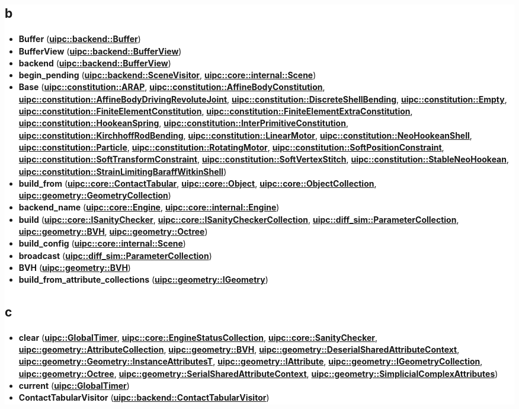 
## b

* **Buffer** ([**uipc::backend::Buffer**](classuipc_1_1backend_1_1_buffer.md))
* **BufferView** ([**uipc::backend::BufferView**](classuipc_1_1backend_1_1_buffer_view.md))
* **backend** ([**uipc::backend::BufferView**](classuipc_1_1backend_1_1_buffer_view.md))
* **begin\_pending** ([**uipc::backend::SceneVisitor**](classuipc_1_1backend_1_1_scene_visitor.md), [**uipc::core::internal::Scene**](classuipc_1_1core_1_1internal_1_1_scene.md))
* **Base** ([**uipc::constitution::ARAP**](classuipc_1_1constitution_1_1_a_r_a_p.md), [**uipc::constitution::AffineBodyConstitution**](classuipc_1_1constitution_1_1_affine_body_constitution.md), [**uipc::constitution::AffineBodyDrivingRevoluteJoint**](classuipc_1_1constitution_1_1_affine_body_driving_revolute_joint.md), [**uipc::constitution::DiscreteShellBending**](classuipc_1_1constitution_1_1_discrete_shell_bending.md), [**uipc::constitution::Empty**](classuipc_1_1constitution_1_1_empty.md), [**uipc::constitution::FiniteElementConstitution**](classuipc_1_1constitution_1_1_finite_element_constitution.md), [**uipc::constitution::FiniteElementExtraConstitution**](classuipc_1_1constitution_1_1_finite_element_extra_constitution.md), [**uipc::constitution::HookeanSpring**](classuipc_1_1constitution_1_1_hookean_spring.md), [**uipc::constitution::InterPrimitiveConstitution**](classuipc_1_1constitution_1_1_inter_primitive_constitution.md), [**uipc::constitution::KirchhoffRodBending**](classuipc_1_1constitution_1_1_kirchhoff_rod_bending.md), [**uipc::constitution::LinearMotor**](classuipc_1_1constitution_1_1_linear_motor.md), [**uipc::constitution::NeoHookeanShell**](classuipc_1_1constitution_1_1_neo_hookean_shell.md), [**uipc::constitution::Particle**](classuipc_1_1constitution_1_1_particle.md), [**uipc::constitution::RotatingMotor**](classuipc_1_1constitution_1_1_rotating_motor.md), [**uipc::constitution::SoftPositionConstraint**](classuipc_1_1constitution_1_1_soft_position_constraint.md), [**uipc::constitution::SoftTransformConstraint**](classuipc_1_1constitution_1_1_soft_transform_constraint.md), [**uipc::constitution::SoftVertexStitch**](classuipc_1_1constitution_1_1_soft_vertex_stitch.md), [**uipc::constitution::StableNeoHookean**](classuipc_1_1constitution_1_1_stable_neo_hookean.md), [**uipc::constitution::StrainLimitingBaraffWitkinShell**](classuipc_1_1constitution_1_1_strain_limiting_baraff_witkin_shell.md))
* **build\_from** ([**uipc::core::ContactTabular**](classuipc_1_1core_1_1_contact_tabular.md), [**uipc::core::Object**](classuipc_1_1core_1_1_object.md), [**uipc::core::ObjectCollection**](classuipc_1_1core_1_1_object_collection.md), [**uipc::geometry::GeometryCollection**](classuipc_1_1geometry_1_1_geometry_collection.md))
* **backend\_name** ([**uipc::core::Engine**](classuipc_1_1core_1_1_engine.md), [**uipc::core::internal::Engine**](classuipc_1_1core_1_1internal_1_1_engine.md))
* **build** ([**uipc::core::ISanityChecker**](classuipc_1_1core_1_1_i_sanity_checker.md), [**uipc::core::ISanityCheckerCollection**](classuipc_1_1core_1_1_i_sanity_checker_collection.md), [**uipc::diff\_sim::ParameterCollection**](classuipc_1_1diff__sim_1_1_parameter_collection.md), [**uipc::geometry::BVH**](classuipc_1_1geometry_1_1_b_v_h.md), [**uipc::geometry::Octree**](classuipc_1_1geometry_1_1_octree.md))
* **build\_config** ([**uipc::core::internal::Scene**](classuipc_1_1core_1_1internal_1_1_scene.md))
* **broadcast** ([**uipc::diff\_sim::ParameterCollection**](classuipc_1_1diff__sim_1_1_parameter_collection.md))
* **BVH** ([**uipc::geometry::BVH**](classuipc_1_1geometry_1_1_b_v_h.md))
* **build\_from\_attribute\_collections** ([**uipc::geometry::IGeometry**](classuipc_1_1geometry_1_1_i_geometry.md))


## c

* **clear** ([**uipc::GlobalTimer**](classuipc_1_1_global_timer.md), [**uipc::core::EngineStatusCollection**](classuipc_1_1core_1_1_engine_status_collection.md), [**uipc::core::SanityChecker**](classuipc_1_1core_1_1_sanity_checker.md), [**uipc::geometry::AttributeCollection**](classuipc_1_1geometry_1_1_attribute_collection.md), [**uipc::geometry::BVH**](classuipc_1_1geometry_1_1_b_v_h.md), [**uipc::geometry::DeserialSharedAttributeContext**](classuipc_1_1geometry_1_1_deserial_shared_attribute_context.md), [**uipc::geometry::Geometry::InstanceAttributesT**](classuipc_1_1geometry_1_1_geometry_1_1_instance_attributes_t.md), [**uipc::geometry::IAttribute**](classuipc_1_1geometry_1_1_i_attribute.md), [**uipc::geometry::IGeometryCollection**](classuipc_1_1geometry_1_1_i_geometry_collection.md), [**uipc::geometry::Octree**](classuipc_1_1geometry_1_1_octree.md), [**uipc::geometry::SerialSharedAttributeContext**](classuipc_1_1geometry_1_1_serial_shared_attribute_context.md), [**uipc::geometry::SimplicialComplexAttributes**](classuipc_1_1geometry_1_1_simplicial_complex_attributes.md))
* **current** ([**uipc::GlobalTimer**](classuipc_1_1_global_timer.md))
* **ContactTabularVisitor** ([**uipc::backend::ContactTabularVisitor**](classuipc_1_1backend_1_1_contact_tabular_visitor.md))